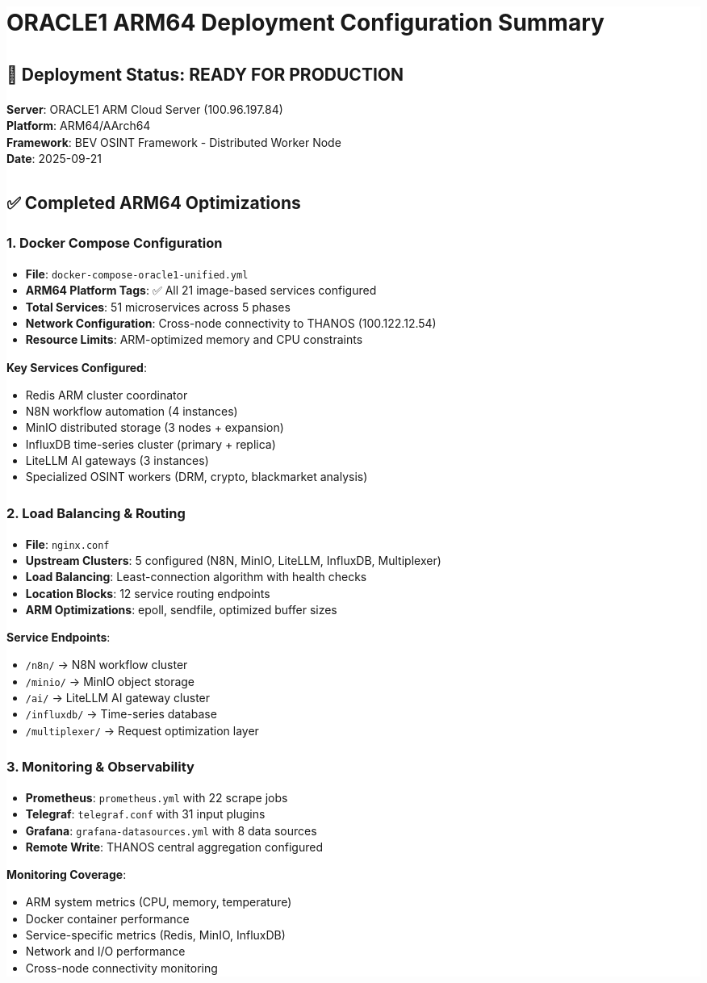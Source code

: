 # ORACLE1 ARM64 Deployment Configuration Summary

## 🎯 Deployment Status: READY FOR PRODUCTION

**Server**: ORACLE1 ARM Cloud Server (100.96.197.84)  
**Platform**: ARM64/AArch64  
**Framework**: BEV OSINT Framework - Distributed Worker Node  
**Date**: 2025-09-21  

## ✅ Completed ARM64 Optimizations

### 1. Docker Compose Configuration
- **File**: `docker-compose-oracle1-unified.yml`
- **ARM64 Platform Tags**: ✅ All 21 image-based services configured
- **Total Services**: 51 microservices across 5 phases
- **Network Configuration**: Cross-node connectivity to THANOS (100.122.12.54)
- **Resource Limits**: ARM-optimized memory and CPU constraints

**Key Services Configured**:
- Redis ARM cluster coordinator
- N8N workflow automation (4 instances)
- MinIO distributed storage (3 nodes + expansion)
- InfluxDB time-series cluster (primary + replica)
- LiteLLM AI gateways (3 instances)
- Specialized OSINT workers (DRM, crypto, blackmarket analysis)

### 2. Load Balancing & Routing
- **File**: `nginx.conf`
- **Upstream Clusters**: 5 configured (N8N, MinIO, LiteLLM, InfluxDB, Multiplexer)
- **Load Balancing**: Least-connection algorithm with health checks
- **Location Blocks**: 12 service routing endpoints
- **ARM Optimizations**: epoll, sendfile, optimized buffer sizes

**Service Endpoints**:
- `/n8n/` → N8N workflow cluster
- `/minio/` → MinIO object storage
- `/ai/` → LiteLLM AI gateway cluster
- `/influxdb/` → Time-series database
- `/multiplexer/` → Request optimization layer

### 3. Monitoring & Observability
- **Prometheus**: `prometheus.yml` with 22 scrape jobs
- **Telegraf**: `telegraf.conf` with 31 input plugins
- **Grafana**: `grafana-datasources.yml` with 8 data sources
- **Remote Write**: THANOS central aggregation configured

**Monitoring Coverage**:
- ARM system metrics (CPU, memory, temperature)
- Docker container performance
- Service-specific metrics (Redis, MinIO, InfluxDB)
- Network and I/O performance
- Cross-node connectivity monitoring
